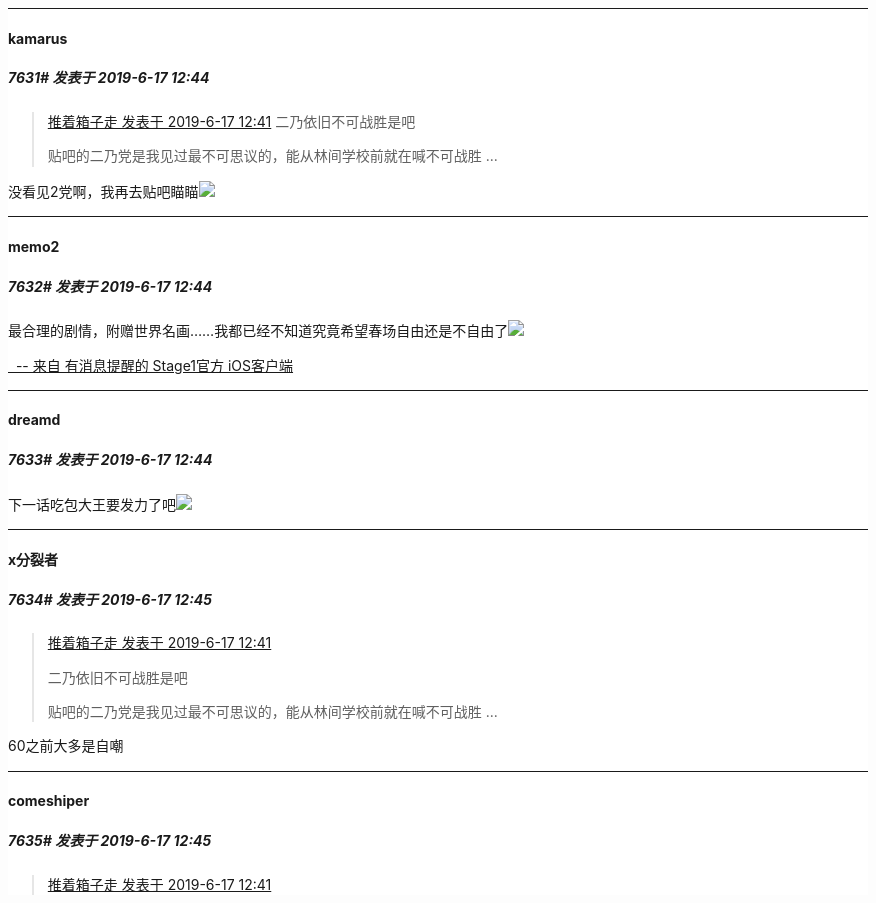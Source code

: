 
-----

####  kamarus  
##### 7631#       发表于 2019-6-17 12:44


<blockquote><a href="httphttps://bbs.saraba1st.com/2b/forum.php?mod=redirect&amp;goto=findpost&amp;pid=44161720&amp;ptid=1831320" target="_blank">推着箱子走 发表于 2019-6-17 12:41</a>
二乃依旧不可战胜是吧

贴吧的二乃党是我见过最不可思议的，能从林间学校前就在喊不可战胜 ...</blockquote>
没看见2党啊，我再去贴吧瞄瞄<img src="https://static.saraba1st.com/image/smiley/face2017/001.png" referrerpolicy="no-referrer">


-----

####  memo2  
##### 7632#       发表于 2019-6-17 12:44


最合理的剧情，附赠世界名画……我都已经不知道究竟希望春场自由还是不自由了<img src="https://static.saraba1st.com/image/smiley/face2017/125.png" referrerpolicy="no-referrer">

[  -- 来自 有消息提醒的 Stage1官方 iOS客户端](https://itunes.apple.com/fi/app/saraba1st/id1221237470?mt=8)


-----

####  dreamd  
##### 7633#       发表于 2019-6-17 12:44


下一话吃包大王要发力了吧<img src="https://static.saraba1st.com/image/smiley/face2017/053.png" referrerpolicy="no-referrer">


-----

####  x分裂者  
##### 7634#       发表于 2019-6-17 12:45


<blockquote><a href="httphttps://bbs.saraba1st.com/2b/forum.php?mod=redirect&amp;goto=findpost&amp;pid=44161720&amp;ptid=1831320" target="_blank">推着箱子走 发表于 2019-6-17 12:41</a>

二乃依旧不可战胜是吧

贴吧的二乃党是我见过最不可思议的，能从林间学校前就在喊不可战胜 ...</blockquote>
60之前大多是自嘲


-----

####  comeshiper  
##### 7635#       发表于 2019-6-17 12:45


<blockquote><a href="httphttps://bbs.saraba1st.com/2b/forum.php?mod=redirect&amp;goto=findpost&amp;pid=44161720&amp;ptid=1831320" target="_blank">推着箱子走 发表于 2019-6-17 12:41</a>
